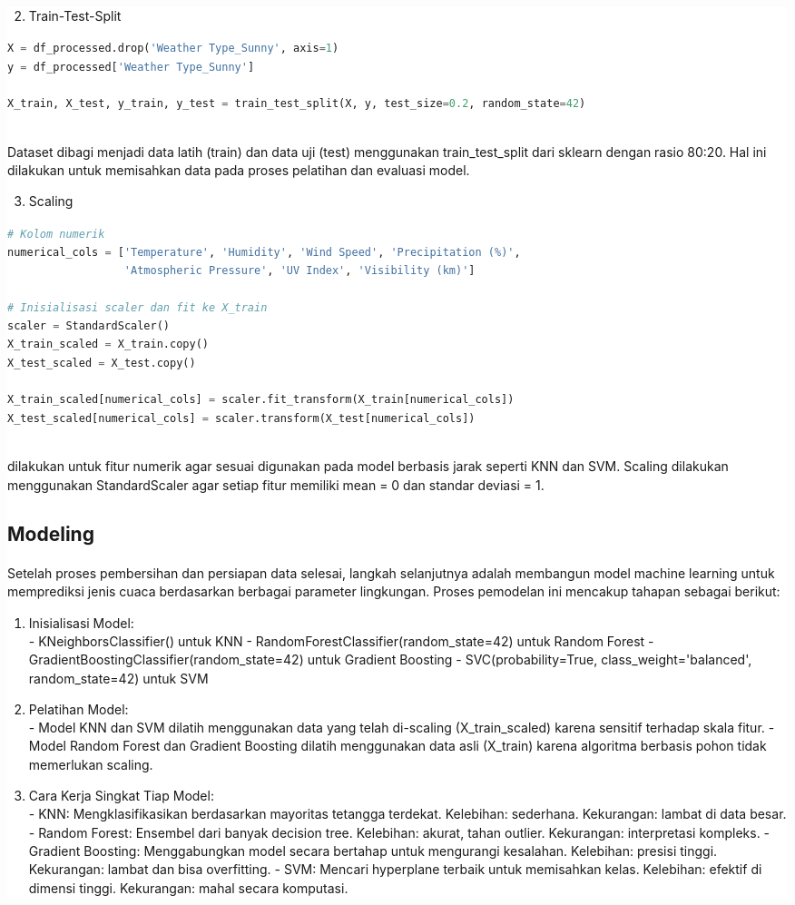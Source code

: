 2. Train-Test-Split
```python
X = df_processed.drop('Weather Type_Sunny', axis=1)
y = df_processed['Weather Type_Sunny']

X_train, X_test, y_train, y_test = train_test_split(X, y, test_size=0.2, random_state=42)
```
   <br>Dataset dibagi menjadi data latih (train) dan data uji (test) menggunakan train_test_split dari sklearn dengan rasio 80:20. Hal ini dilakukan untuk memisahkan data pada proses pelatihan dan evaluasi model.

3. Scaling 
```python
# Kolom numerik
numerical_cols = ['Temperature', 'Humidity', 'Wind Speed', 'Precipitation (%)',
                  'Atmospheric Pressure', 'UV Index', 'Visibility (km)']

# Inisialisasi scaler dan fit ke X_train
scaler = StandardScaler()
X_train_scaled = X_train.copy()
X_test_scaled = X_test.copy()

X_train_scaled[numerical_cols] = scaler.fit_transform(X_train[numerical_cols])
X_test_scaled[numerical_cols] = scaler.transform(X_test[numerical_cols])
```
   <br>dilakukan untuk fitur numerik agar sesuai digunakan pada model berbasis jarak seperti KNN dan SVM. Scaling dilakukan menggunakan StandardScaler agar setiap fitur memiliki mean = 0 dan standar deviasi = 1.

## Modeling

Setelah proses pembersihan dan persiapan data selesai, langkah selanjutnya adalah membangun model machine learning untuk memprediksi jenis cuaca berdasarkan berbagai parameter lingkungan. Proses pemodelan ini mencakup tahapan sebagai berikut:

1. Inisialisasi Model:
  <br> - KNeighborsClassifier() untuk KNN
       - RandomForestClassifier(random_state=42) untuk Random Forest
       - GradientBoostingClassifier(random_state=42) untuk Gradient Boosting
       - SVC(probability=True, class_weight='balanced', random_state=42) untuk SVM

2. Pelatihan Model:
  <br> - Model KNN dan SVM dilatih menggunakan data yang telah di-scaling (X_train_scaled) karena sensitif terhadap skala fitur.
       - Model Random Forest dan Gradient Boosting dilatih menggunakan data asli (X_train) karena algoritma berbasis pohon tidak memerlukan scaling.

3. Cara Kerja Singkat Tiap Model:
  <br> - KNN: Mengklasifikasikan berdasarkan mayoritas tetangga terdekat. Kelebihan: sederhana. Kekurangan: lambat di data besar.
       - Random Forest: Ensembel dari banyak decision tree. Kelebihan: akurat, tahan outlier. Kekurangan: interpretasi kompleks.
       - Gradient Boosting: Menggabungkan model secara bertahap untuk mengurangi kesalahan. Kelebihan: presisi tinggi. Kekurangan: lambat dan bisa overfitting.
       - SVM: Mencari hyperplane terbaik untuk memisahkan kelas. Kelebihan: efektif di dimensi tinggi. Kekurangan: mahal secara komputasi.
